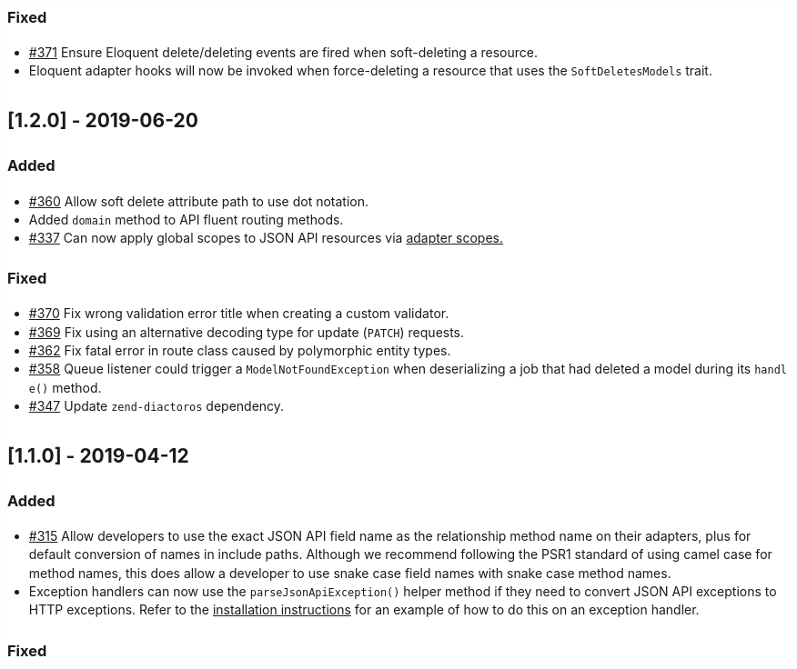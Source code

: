### Fixed

- [#371](https://github.com/cloudcreativity/laravel-json-api/issues/371)
  Ensure Eloquent delete/deleting events are fired when soft-deleting a resource.
- Eloquent adapter hooks will now be invoked when force-deleting a resource that uses the `SoftDeletesModels` trait.

## [1.2.0] - 2019-06-20

### Added

- [#360](https://github.com/cloudcreativity/laravel-json-api/issues/360)
  Allow soft delete attribute path to use dot notation.
- Added `domain` method to API fluent routing methods.
- [#337](https://github.com/cloudcreativity/laravel-json-api/issues/337)
  Can now apply global scopes to JSON API resources via [adapter scopes.](./docs/basics/adapters.md#scopes)

### Fixed

- [#370](https://github.com/cloudcreativity/laravel-json-api/pull/370)
  Fix wrong validation error title when creating a custom validator.
- [#369](https://github.com/cloudcreativity/laravel-json-api/issues/369)
  Fix using an alternative decoding type for update (`PATCH`) requests.
- [#362](https://github.com/cloudcreativity/laravel-json-api/issues/362)
  Fix fatal error in route class caused by polymorphic entity types.
- [#358](https://github.com/cloudcreativity/laravel-json-api/issues/358)
  Queue listener could trigger a `ModelNotFoundException` when deserializing a job that had deleted a model during
  its `handle()` method.
- [#347](https://github.com/cloudcreativity/laravel-json-api/issues/347)
  Update `zend-diactoros` dependency.

## [1.1.0] - 2019-04-12

### Added

- [#315](https://github.com/cloudcreativity/laravel-json-api/issues/315)
  Allow developers to use the exact JSON API field name as the relationship method name on their adapters, plus for
  default conversion of names in include paths. Although we recommend following the PSR1 standard of using camel case
  for method names, this does allow a developer to use snake case field names with snake case method names.
- Exception handlers can now use the `parseJsonApiException()` helper method if they need to convert JSON API exceptions
  to HTTP exceptions. Refer to the [installation instructions](./docs/installation.md)
  for an example of how to do this on an exception handler.

### Fixed
